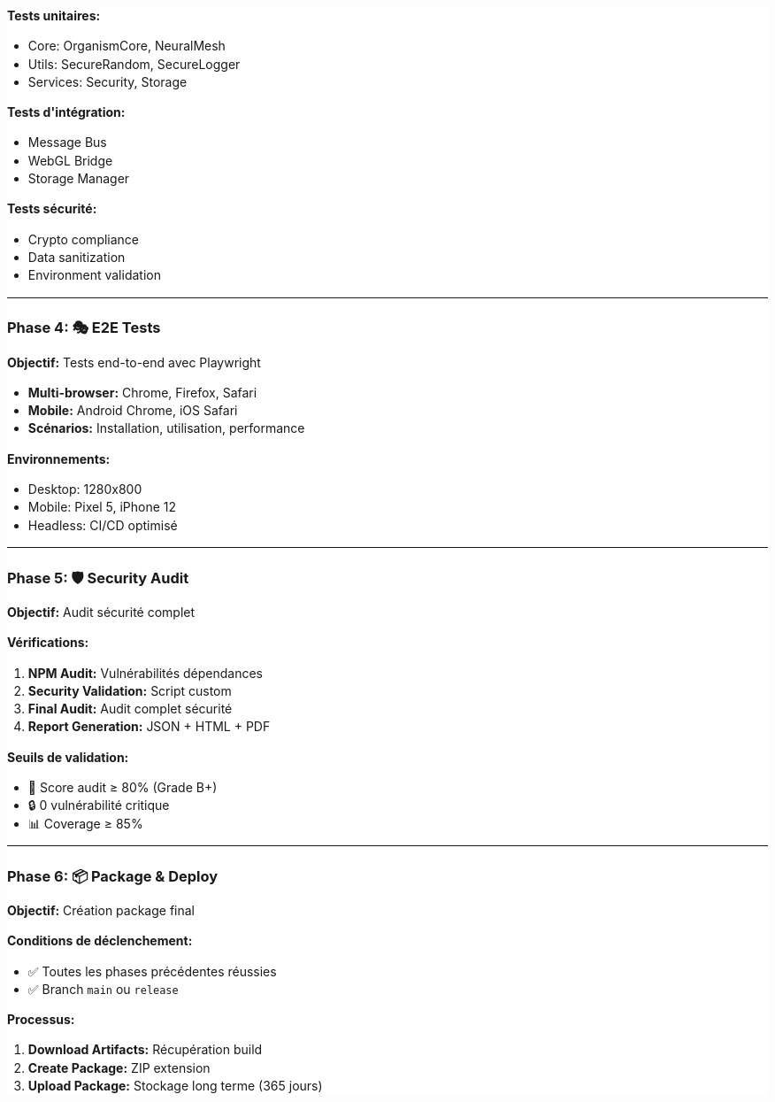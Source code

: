 **Tests unitaires:**
- Core: OrganismCore, NeuralMesh
- Utils: SecureRandom, SecureLogger
- Services: Security, Storage

**Tests d'intégration:**
- Message Bus
- WebGL Bridge
- Storage Manager

**Tests sécurité:**
- Crypto compliance
- Data sanitization
- Environment validation

---

### Phase 4: 🎭 E2E Tests
**Objectif:** Tests end-to-end avec Playwright
- **Multi-browser:** Chrome, Firefox, Safari
- **Mobile:** Android Chrome, iOS Safari
- **Scénarios:** Installation, utilisation, performance

**Environnements:**
- Desktop: 1280x800
- Mobile: Pixel 5, iPhone 12
- Headless: CI/CD optimisé

---

### Phase 5: 🛡️ Security Audit
**Objectif:** Audit sécurité complet

**Vérifications:**
1. **NPM Audit:** Vulnérabilités dépendances
2. **Security Validation:** Script custom
3. **Final Audit:** Audit complet sécurité
4. **Report Generation:** JSON + HTML + PDF

**Seuils de validation:**
- 🎯 Score audit ≥ 80% (Grade B+)
- 🔒 0 vulnérabilité critique
- 📊 Coverage ≥ 85%

---

### Phase 6: 📦 Package & Deploy
**Objectif:** Création package final

**Conditions de déclenchement:**
- ✅ Toutes les phases précédentes réussies
- ✅ Branch `main` ou `release`

**Processus:**
1. **Download Artifacts:** Récupération build
2. **Create Package:** ZIP extension
3. **Upload Package:** Stockage long terme (365 jours)
